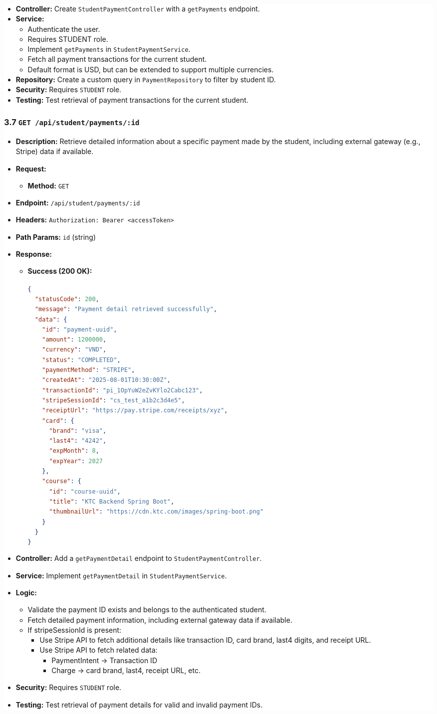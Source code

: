 - **Controller:** Create `StudentPaymentController` with a `getPayments` endpoint.
- **Service:**
  - Authenticate the user.
  - Requires STUDENT role.
  - Implement `getPayments` in `StudentPaymentService`.
  - Fetch all payment transactions for the current student.
  - Default format is USD, but can be extended to support multiple currencies.
- **Repository:** Create a custom query in `PaymentRepository` to filter by student ID.
- **Security:** Requires `STUDENT` role.
- **Testing:** Test retrieval of payment transactions for the current student.

### 3.7 `GET /api/student/payments/:id`

- **Description:** Retrieve detailed information about a specific payment made by the student, including external gateway (e.g., Stripe) data if available.

- **Request:**
  - **Method:** `GET`
- **Endpoint:** `/api/student/payments/:id`
- **Headers:** `Authorization: Bearer <accessToken>`
- **Path Params:** `id` (string)
- **Response:**
  - **Success (200 OK):**
    ```json
    {
      "statusCode": 200,
      "message": "Payment detail retrieved successfully",
      "data": {
        "id": "payment-uuid",
        "amount": 1200000,
        "currency": "VND",
        "status": "COMPLETED",
        "paymentMethod": "STRIPE",
        "createdAt": "2025-08-01T10:30:00Z",
        "transactionId": "pi_1OpYuW2eZvKYlo2Cabc123",
        "stripeSessionId": "cs_test_a1b2c3d4e5",
        "receiptUrl": "https://pay.stripe.com/receipts/xyz",
        "card": {
          "brand": "visa",
          "last4": "4242",
          "expMonth": 8,
          "expYear": 2027
        },
        "course": {
          "id": "course-uuid",
          "title": "KTC Backend Spring Boot",
          "thumbnailUrl": "https://cdn.ktc.com/images/spring-boot.png"
        }
      }
    }
    ```
- **Controller:** Add a `getPaymentDetail` endpoint to `StudentPaymentController`.
- **Service:** Implement `getPaymentDetail` in `StudentPaymentService`.
- **Logic:**
  - Validate the payment ID exists and belongs to the authenticated student.
  - Fetch detailed payment information, including external gateway data if available.
  - If stripeSessionId is present:
    - Use Stripe API to fetch additional details like transaction ID, card brand, last4 digits, and receipt URL.
    - Use Stripe API to fetch related data:
      - PaymentIntent → Transaction ID
      - Charge → card brand, last4, receipt URL, etc.
- **Security:** Requires `STUDENT` role.
- **Testing:** Test retrieval of payment details for valid and invalid payment IDs.
